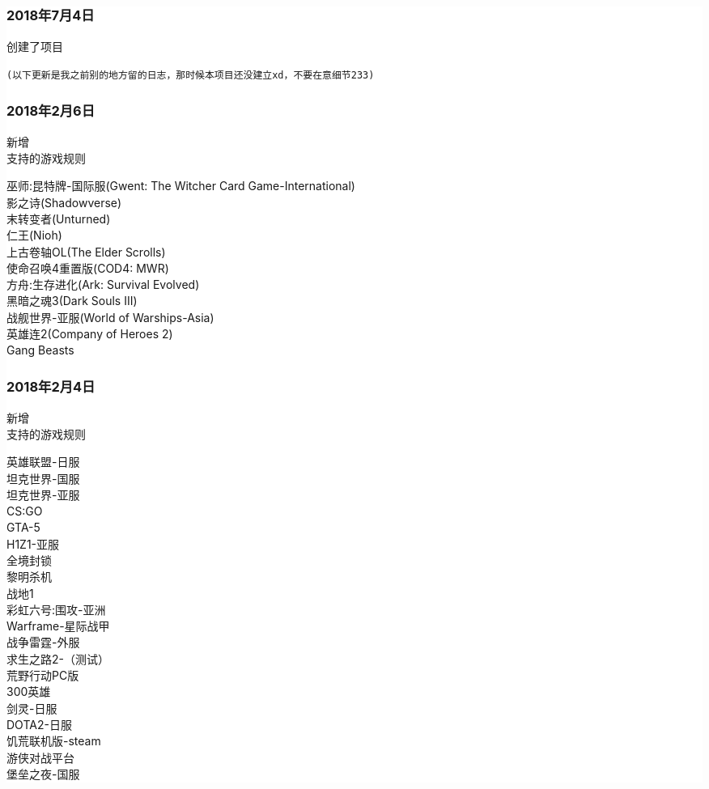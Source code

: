   
### 2018年7月4日  

创建了项目
 

``(以下更新是我之前别的地方留的日志，那时候本项目还没建立xd，不要在意细节233)``
### 2018年2月6日  
新增  
支持的游戏规则  
  
巫师:昆特牌-国际服(Gwent: The Witcher Card Game-International)  
影之诗(Shadowverse)  
末转变者(Unturned)  
仁王(Nioh)  
上古卷轴OL(The Elder Scrolls)  
使命召唤4重置版(COD4: MWR)  
方舟:生存进化(Ark: Survival Evolved)  
黑暗之魂3(Dark Souls III)  
战舰世界-亚服(World of Warships-Asia)  
英雄连2(Company of Heroes 2)  
Gang Beasts  
  
  
  
### 2018年2月4日  
新增  
支持的游戏规则  
  
英雄联盟-日服  
坦克世界-国服  
坦克世界-亚服  
CS:GO  
GTA-5  
H1Z1-亚服  
全境封锁  
黎明杀机  
战地1  
彩虹六号:围攻-亚洲  
Warframe-星际战甲  
战争雷霆-外服  
求生之路2-（测试）  
荒野行动PC版  
300英雄  
剑灵-日服  
DOTA2-日服  
饥荒联机版-steam  
游侠对战平台  
堡垒之夜-国服  

